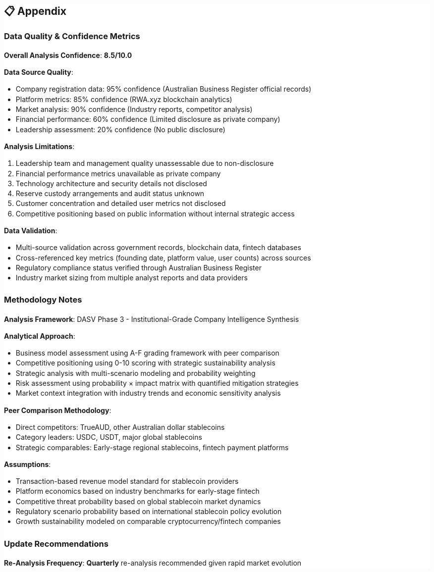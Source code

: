 
## 📋 Appendix

### Data Quality & Confidence Metrics

**Overall Analysis Confidence**: **8.5/10.0**

**Data Source Quality**:
- Company registration data: 95% confidence (Australian Business Register official records)
- Platform metrics: 85% confidence (RWA.xyz blockchain analytics)
- Market analysis: 90% confidence (Industry reports, competitor analysis)
- Financial performance: 60% confidence (Limited disclosure as private company)
- Leadership assessment: 20% confidence (No public disclosure)

**Analysis Limitations**:
1. Leadership team and management quality unassessable due to non-disclosure
2. Financial performance metrics unavailable as private company
3. Technology architecture and security details not disclosed
4. Reserve custody arrangements and audit status unknown
5. Customer concentration and detailed user metrics not disclosed
6. Competitive positioning based on public information without internal strategic access

**Data Validation**:
- Multi-source validation across government records, blockchain data, fintech databases
- Cross-referenced key metrics (founding date, platform value, user counts) across sources
- Regulatory compliance status verified through Australian Business Register
- Industry market sizing from multiple analyst reports and data providers

### Methodology Notes

**Analysis Framework**: DASV Phase 3 - Institutional-Grade Company Intelligence Synthesis

**Analytical Approach**:
- Business model assessment using A-F grading framework with peer comparison
- Competitive positioning using 0-10 scoring with strategic sustainability analysis
- Strategic analysis with multi-scenario modeling and probability weighting
- Risk assessment using probability × impact matrix with quantified mitigation strategies
- Market context integration with industry trends and economic sensitivity analysis

**Peer Comparison Methodology**:
- Direct competitors: TrueAUD, other Australian dollar stablecoins
- Category leaders: USDC, USDT, major global stablecoins
- Strategic comparables: Early-stage regional stablecoins, fintech payment platforms

**Assumptions**:
- Transaction-based revenue model standard for stablecoin providers
- Platform economics based on industry benchmarks for early-stage fintech
- Competitive threat probability based on global stablecoin market dynamics
- Regulatory scenario probability based on international stablecoin policy evolution
- Growth sustainability modeled on comparable cryptocurrency/fintech companies

### Update Recommendations

**Re-Analysis Frequency**: **Quarterly** re-analysis recommended given rapid market evolution
